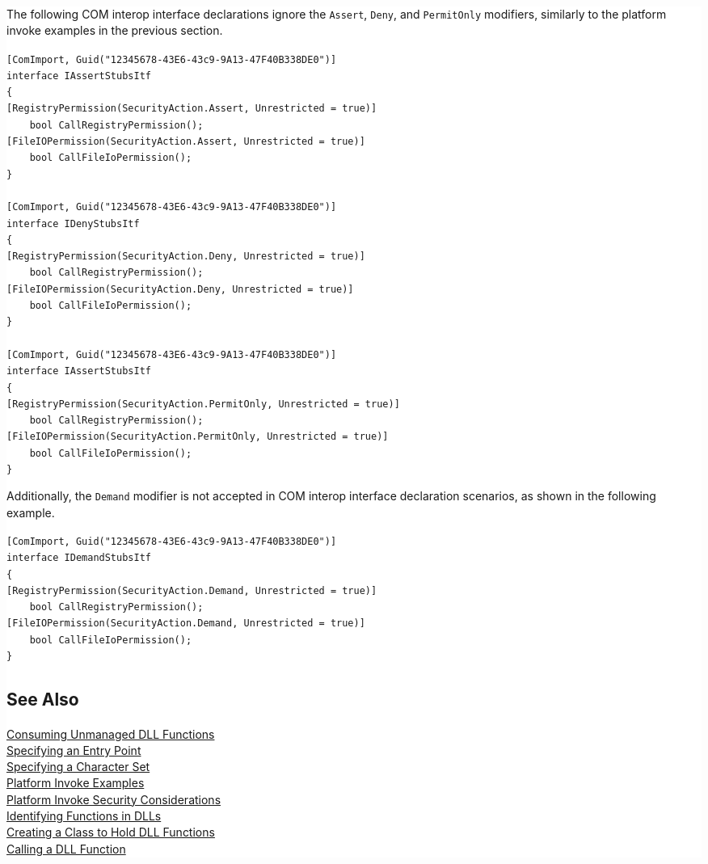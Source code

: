  The following COM interop interface declarations ignore the `Assert`, `Deny`, and `PermitOnly` modifiers, similarly to the platform invoke examples in the previous section.  
  
```  
[ComImport, Guid("12345678-43E6-43c9-9A13-47F40B338DE0")]  
interface IAssertStubsItf  
{  
[RegistryPermission(SecurityAction.Assert, Unrestricted = true)]  
    bool CallRegistryPermission();  
[FileIOPermission(SecurityAction.Assert, Unrestricted = true)]  
    bool CallFileIoPermission();  
}  
  
[ComImport, Guid("12345678-43E6-43c9-9A13-47F40B338DE0")]  
interface IDenyStubsItf  
{  
[RegistryPermission(SecurityAction.Deny, Unrestricted = true)]  
    bool CallRegistryPermission();  
[FileIOPermission(SecurityAction.Deny, Unrestricted = true)]  
    bool CallFileIoPermission();  
}  
  
[ComImport, Guid("12345678-43E6-43c9-9A13-47F40B338DE0")]  
interface IAssertStubsItf  
{  
[RegistryPermission(SecurityAction.PermitOnly, Unrestricted = true)]  
    bool CallRegistryPermission();  
[FileIOPermission(SecurityAction.PermitOnly, Unrestricted = true)]  
    bool CallFileIoPermission();  
}  
```  
  
 Additionally, the `Demand` modifier is not accepted in COM interop interface declaration scenarios, as shown in the following example.  
  
```  
[ComImport, Guid("12345678-43E6-43c9-9A13-47F40B338DE0")]  
interface IDemandStubsItf  
{  
[RegistryPermission(SecurityAction.Demand, Unrestricted = true)]  
    bool CallRegistryPermission();  
[FileIOPermission(SecurityAction.Demand, Unrestricted = true)]  
    bool CallFileIoPermission();  
}  
```  
  
## See Also  
 [Consuming Unmanaged DLL Functions](../../../docs/framework/interop/consuming-unmanaged-dll-functions.md)   
 [Specifying an Entry Point](../../../docs/framework/interop/specifying-an-entry-point.md)   
 [Specifying a Character Set](../../../docs/framework/interop/specifying-a-character-set.md)   
 [Platform Invoke Examples](../../../docs/framework/interop/platform-invoke-examples.md)   
 [Platform Invoke Security Considerations](http://msdn.microsoft.com/en-us/bbcc67f7-50b5-4917-88ed-cb15470409fb)   
 [Identifying Functions in DLLs](../../../docs/framework/interop/identifying-functions-in-dlls.md)   
 [Creating a Class to Hold DLL Functions](../../../docs/framework/interop/creating-a-class-to-hold-dll-functions.md)   
 [Calling a DLL Function](../../../docs/framework/interop/calling-a-dll-function.md)

